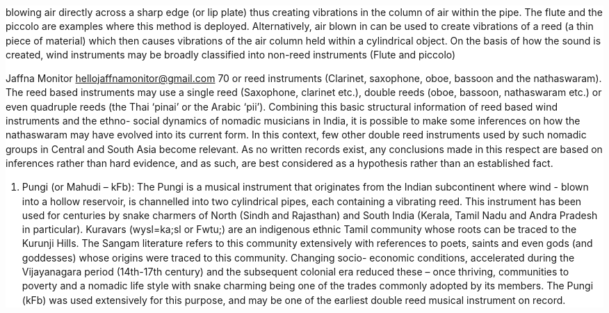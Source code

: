blowing air directly across a sharp edge (or lip 
plate) thus creating vibrations in the column 
of air within the pipe. The flute and the piccolo 
are examples where this method is deployed. 
Alternatively, air blown in can be used to 
create vibrations of a reed (a thin piece of 
material) which then causes vibrations of the 
air column held within a cylindrical object. 
On the basis of how the sound is created, 
wind instruments may be broadly classified 
into non-reed instruments (Flute and piccolo)

Jaffna Monitor
hellojaffnamonitor@gmail.com
70
or reed instruments (Clarinet, saxophone, 
oboe, bassoon and the nathaswaram). The 
reed based instruments may use a single reed 
(Saxophone, clarinet etc.), double reeds (oboe, 
bassoon, nathaswaram etc.) or even quadruple 
reeds (the Thai ‘pinai’ or the Arabic ‘pii’). 
Combining this basic structural information 
of reed based wind instruments and the ethno-
social dynamics of nomadic musicians in 
India, it is possible to make some inferences 
on how the nathaswaram may have evolved 
into its current form. In this context, few 
other double reed instruments used by such 
nomadic groups in Central and South Asia 
become relevant. As no written records exist, 
any conclusions made in this respect are based 
on inferences rather than hard evidence, and 
as such, are best considered as a hypothesis 
rather than an established fact.
1. Pungi (or Mahudi – kFb): The Pungi 
is a musical instrument that originates from 
the Indian subcontinent where wind - blown 
into a hollow reservoir, is channelled into two 
cylindrical pipes, each containing a vibrating 
reed. This instrument has been used for 
centuries by snake charmers of North (Sindh 
and Rajasthan) and South India (Kerala, 
Tamil Nadu and Andra Pradesh in particular). 
Kuravars (wysl=ka;sl or Fwtu;) are an 
indigenous ethnic Tamil community whose 
roots can be traced to the Kurunji Hills. The 
Sangam literature refers to this community 
extensively with references to poets, saints and 
even gods (and goddesses) whose origins were 
traced to this community. Changing socio-
economic conditions, accelerated during the 
Vijayanagara period (14th-17th century) and 
the subsequent colonial era reduced these – 
once thriving, communities to poverty and 
a nomadic life style with snake charming 
being one of the trades commonly adopted 
by its members. The Pungi (kFb) was used 
extensively for this purpose, and may be one of 
the earliest double reed musical instrument on 
record.
  